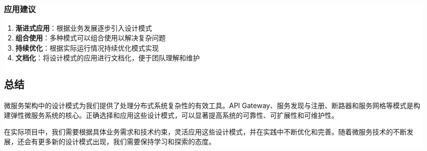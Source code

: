 ### 应用建议

1. **渐进式应用**：根据业务发展逐步引入设计模式
2. **组合使用**：多种模式可以组合使用以解决复杂问题
3. **持续优化**：根据实际运行情况持续优化模式实现
4. **文档化**：将设计模式的应用进行文档化，便于团队理解和维护

## 总结

微服务架构中的设计模式为我们提供了处理分布式系统复杂性的有效工具。API Gateway、服务发现与注册、断路器和服务网格等模式是构建弹性微服务系统的核心。正确选择和应用这些设计模式，可以显著提高系统的可靠性、可扩展性和可维护性。

在实际项目中，我们需要根据具体业务需求和技术约束，灵活应用这些设计模式，并在实践中不断优化和完善。随着微服务技术的不断发展，还会有更多新的设计模式出现，我们需要保持学习和探索的态度。